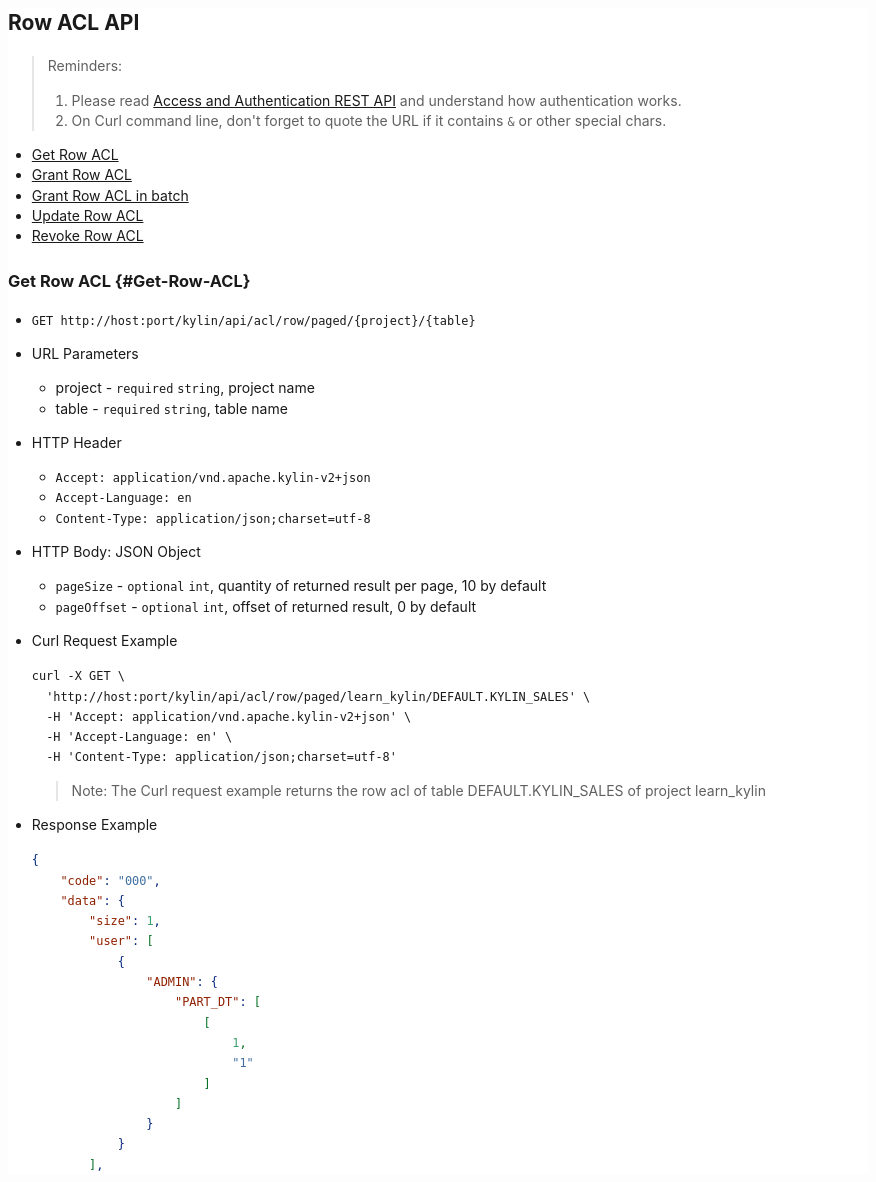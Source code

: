 ## Row ACL API

> Reminders:
>
> 1. Please read [Access and Authentication REST API](authentication.en.md) and understand how authentication works.
> 2. On Curl command line, don't forget to quote the URL if it contains `&` or other special chars.



* [Get Row ACL ](#Get-Row-ACL)
* [Grant Row ACL ](#Grant-Row-ACL)
* [Grant Row ACL in batch](#Grant-Row-ACL-in-batch)
* [Update Row ACL](#Update-Row-ACL)
* [Revoke Row ACL](#Revoke-Row-ACL)



### Get Row ACL  {#Get-Row-ACL}

- `GET http://host:port/kylin/api/acl/row/paged/{project}/{table}`


- URL Parameters
  - project - `required` `string`, project name
  - table - `required` `string`, table name


- HTTP Header
  - `Accept: application/vnd.apache.kylin-v2+json`
  - `Accept-Language: en`
  - `Content-Type: application/json;charset=utf-8`

- HTTP Body: JSON Object
  - `pageSize` - `optional` `int`, quantity of returned result per page, 10 by default
  - `pageOffset` - `optional` `int`, offset of returned result, 0 by default


- Curl Request Example

  ```shell
  curl -X GET \
    'http://host:port/kylin/api/acl/row/paged/learn_kylin/DEFAULT.KYLIN_SALES' \
    -H 'Accept: application/vnd.apache.kylin-v2+json' \
    -H 'Accept-Language: en' \
    -H 'Content-Type: application/json;charset=utf-8'
  ```

  > Note: The Curl request example returns the row acl of table DEFAULT.KYLIN_SALES of project learn_kylin


- Response Example

  ```JSON
  {
      "code": "000",
      "data": {
          "size": 1,
          "user": [
              {
                  "ADMIN": {
                      "PART_DT": [
                          [
                              1,
                              "1"
                          ]
                      ]
                  }
              }
          ],
  ```